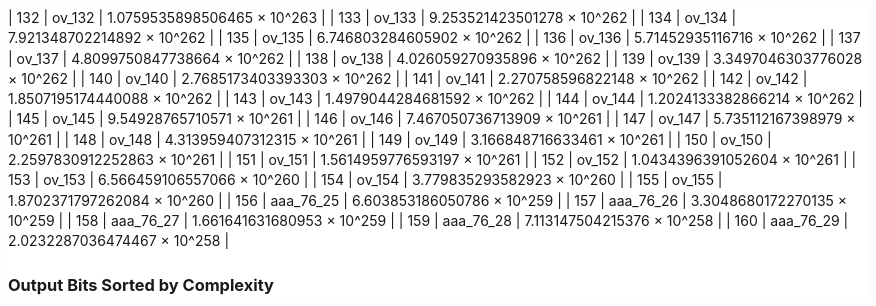 | 132 | ov_132 | 1.0759535898506465 × 10^263 |
| 133 | ov_133 | 9.253521423501278 × 10^262 |
| 134 | ov_134 | 7.921348702214892 × 10^262 |
| 135 | ov_135 | 6.746803284605902 × 10^262 |
| 136 | ov_136 | 5.71452935116716 × 10^262 |
| 137 | ov_137 | 4.8099750847738664 × 10^262 |
| 138 | ov_138 | 4.026059270935896 × 10^262 |
| 139 | ov_139 | 3.3497046303776028 × 10^262 |
| 140 | ov_140 | 2.7685173403393303 × 10^262 |
| 141 | ov_141 | 2.270758596822148 × 10^262 |
| 142 | ov_142 | 1.8507195174440088 × 10^262 |
| 143 | ov_143 | 1.4979044284681592 × 10^262 |
| 144 | ov_144 | 1.2024133382866214 × 10^262 |
| 145 | ov_145 | 9.54928765710571 × 10^261 |
| 146 | ov_146 | 7.467050736713909 × 10^261 |
| 147 | ov_147 | 5.735112167398979 × 10^261 |
| 148 | ov_148 | 4.313959407312315 × 10^261 |
| 149 | ov_149 | 3.166848716633461 × 10^261 |
| 150 | ov_150 | 2.2597830912252863 × 10^261 |
| 151 | ov_151 | 1.5614959776593197 × 10^261 |
| 152 | ov_152 | 1.0434396391052604 × 10^261 |
| 153 | ov_153 | 6.566459106557066 × 10^260 |
| 154 | ov_154 | 3.779835293582923 × 10^260 |
| 155 | ov_155 | 1.8702371797262084 × 10^260 |
| 156 | aaa_76_25 | 6.603853186050786 × 10^259 |
| 157 | aaa_76_26 | 3.3048680172270135 × 10^259 |
| 158 | aaa_76_27 | 1.661641631680953 × 10^259 |
| 159 | aaa_76_28 | 7.113147504215376 × 10^258 |
| 160 | aaa_76_29 | 2.0232287036474467 × 10^258 |

### Output Bits Sorted by Complexity
